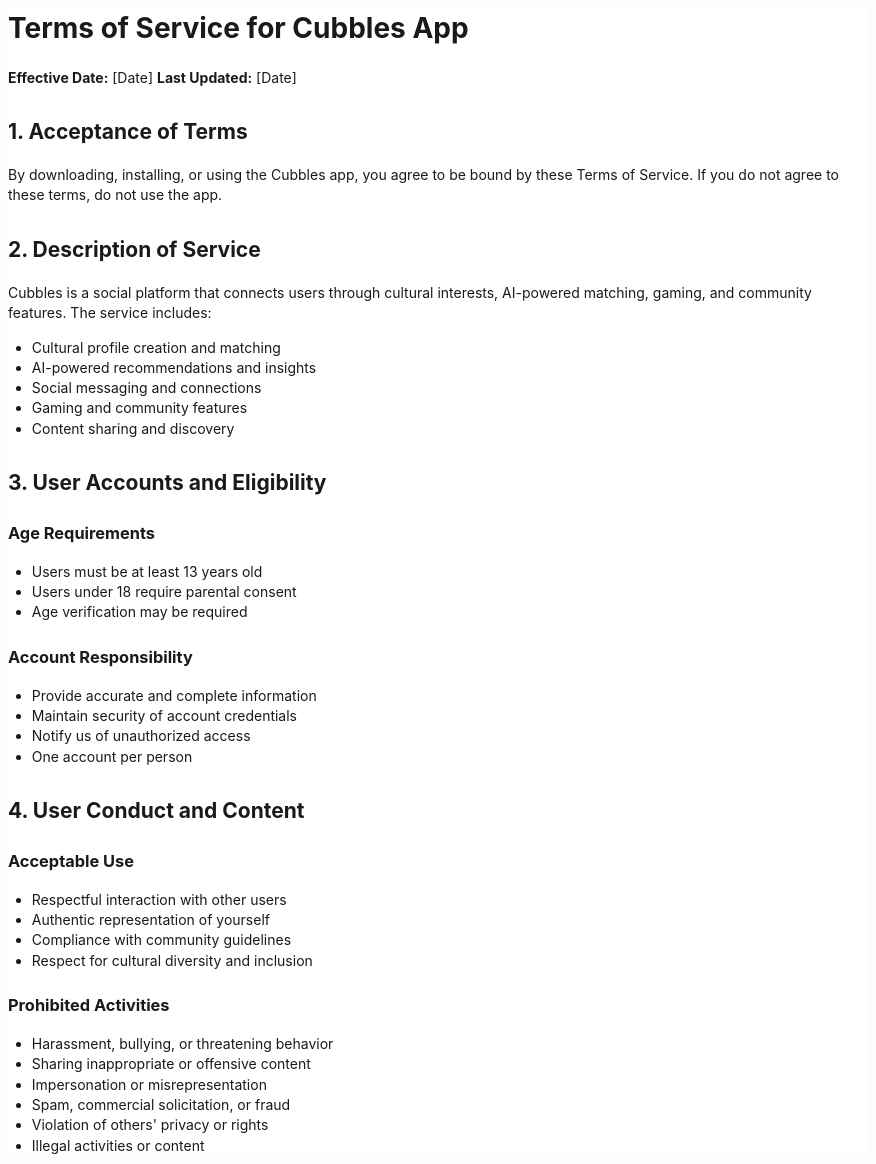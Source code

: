 # Terms of Service for Cubbles App

**Effective Date:** [Date]
**Last Updated:** [Date]

## 1. Acceptance of Terms

By downloading, installing, or using the Cubbles app, you agree to be bound by these Terms of Service. If you do not agree to these terms, do not use the app.

## 2. Description of Service

Cubbles is a social platform that connects users through cultural interests, AI-powered matching, gaming, and community features. The service includes:
- Cultural profile creation and matching
- AI-powered recommendations and insights
- Social messaging and connections
- Gaming and community features
- Content sharing and discovery

## 3. User Accounts and Eligibility

### Age Requirements
- Users must be at least 13 years old
- Users under 18 require parental consent
- Age verification may be required

### Account Responsibility
- Provide accurate and complete information
- Maintain security of account credentials
- Notify us of unauthorized access
- One account per person

## 4. User Conduct and Content

### Acceptable Use
- Respectful interaction with other users
- Authentic representation of yourself
- Compliance with community guidelines
- Respect for cultural diversity and inclusion

### Prohibited Activities
- Harassment, bullying, or threatening behavior
- Sharing inappropriate or offensive content
- Impersonation or misrepresentation
- Spam, commercial solicitation, or fraud
- Violation of others' privacy or rights
- Illegal activities or content

